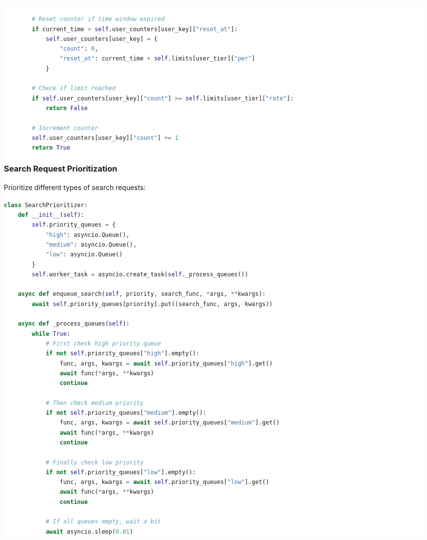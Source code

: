 ```python

        # Reset counter if time window expired
        if current_time > self.user_counters[user_key]["reset_at"]:
            self.user_counters[user_key] = {
                "count": 0,
                "reset_at": current_time + self.limits[user_tier]["per"]
            }

        # Check if limit reached
        if self.user_counters[user_key]["count"] >= self.limits[user_tier]["rate"]:
            return False

        # Increment counter
        self.user_counters[user_key]["count"] += 1
        return True
```

### Search Request Prioritization

Prioritize different types of search requests:

```python
class SearchPrioritizer:
    def __init__(self):
        self.priority_queues = {
            "high": asyncio.Queue(),
            "medium": asyncio.Queue(),
            "low": asyncio.Queue()
        }
        self.worker_task = asyncio.create_task(self._process_queues())

    async def enqueue_search(self, priority, search_func, *args, **kwargs):
        await self.priority_queues[priority].put((search_func, args, kwargs))

    async def _process_queues(self):
        while True:
            # First check high priority queue
            if not self.priority_queues["high"].empty():
                func, args, kwargs = await self.priority_queues["high"].get()
                await func(*args, **kwargs)
                continue

            # Then check medium priority
            if not self.priority_queues["medium"].empty():
                func, args, kwargs = await self.priority_queues["medium"].get()
                await func(*args, **kwargs)
                continue

            # Finally check low priority
            if not self.priority_queues["low"].empty():
                func, args, kwargs = await self.priority_queues["low"].get()
                await func(*args, **kwargs)
                continue

            # If all queues empty, wait a bit
            await asyncio.sleep(0.01)
```
